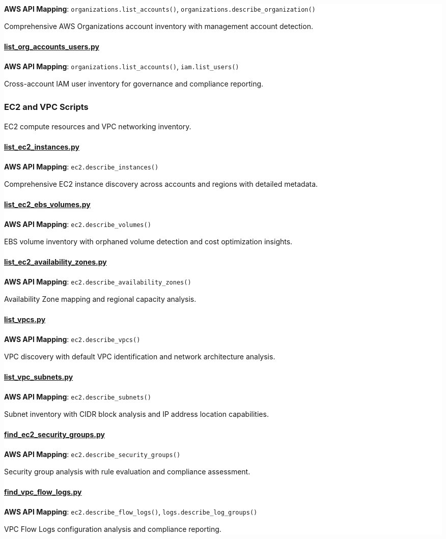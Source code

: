 **AWS API Mapping**: `organizations.list_accounts()`, `organizations.describe_organization()`

Comprehensive AWS Organizations account inventory with management account detection.

#### [list_org_accounts_users.py](./list_org_accounts_users.py)

**AWS API Mapping**: `organizations.list_accounts()`, `iam.list_users()`

Cross-account IAM user inventory for governance and compliance reporting.


### EC2 and VPC Scripts

EC2 compute resources and VPC networking inventory.

#### [list_ec2_instances.py](./list_ec2_instances.py)

**AWS API Mapping**: `ec2.describe_instances()`

Comprehensive EC2 instance discovery across accounts and regions with detailed metadata.

#### [list_ec2_ebs_volumes.py](./list_ec2_ebs_volumes.py)

**AWS API Mapping**: `ec2.describe_volumes()`

EBS volume inventory with orphaned volume detection and cost optimization insights.

#### [list_ec2_availability_zones.py](./list_ec2_availability_zones.py)

**AWS API Mapping**: `ec2.describe_availability_zones()`

Availability Zone mapping and regional capacity analysis.

#### [list_vpcs.py](./list_vpcs.py)

**AWS API Mapping**: `ec2.describe_vpcs()`

VPC discovery with default VPC identification and network architecture analysis.

#### [list_vpc_subnets.py](./list_vpc_subnets.py)

**AWS API Mapping**: `ec2.describe_subnets()`

Subnet inventory with CIDR block analysis and IP address location capabilities.

#### [find_ec2_security_groups.py](./find_ec2_security_groups.py)

**AWS API Mapping**: `ec2.describe_security_groups()`

Security group analysis with rule evaluation and compliance assessment.

#### [find_vpc_flow_logs.py](./find_vpc_flow_logs.py)

**AWS API Mapping**: `ec2.describe_flow_logs()`, `logs.describe_log_groups()`

VPC Flow Logs configuration analysis and compliance reporting.
